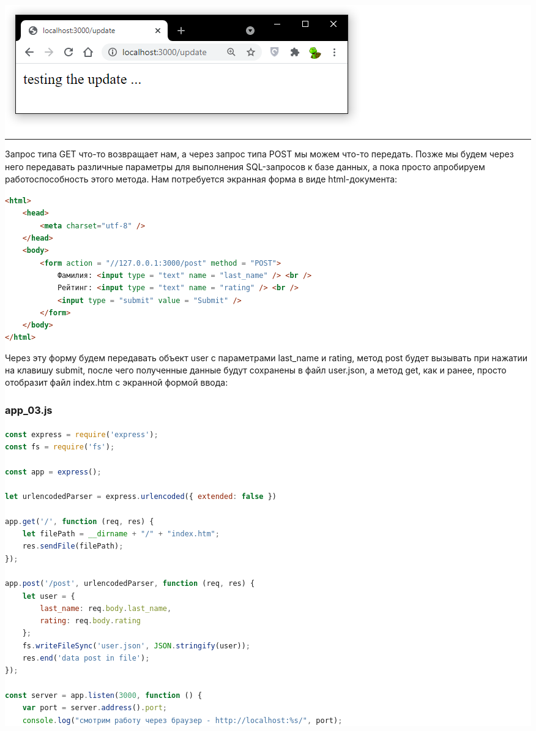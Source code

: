 ![07](./images/07.png)  

---  

Запрос типа GET что-то возвращает нам, а через запрос типа POST мы можем что-то передать. Позже мы будем через него передавать различные параметры для выполнения SQL-запросов к базе данных, а пока просто апробируем работоспособность этого метода. Нам потребуется экранная форма в виде html-документа:  

```html
<html>
    <head>
        <meta charset="utf-8" />
    </head>
    <body>
        <form action = "//127.0.0.1:3000/post" method = "POST">
            Фамилия: <input type = "text" name = "last_name" /> <br />
            Рейтинг: <input type = "text" name = "rating" /> <br />
            <input type = "submit" value = "Submit" />
        </form>
    </body>
</html>
```

Через эту форму будем передавать объект user с параметрами last_name и rating, метод post будет вызывать при нажатии на клавишу submit, после чего полученные данные будут сохранены в файл user.json, а метод get, как и ранее, просто отобразит файл index.htm с экранной формой ввода:  

### app_03.js  

```js
const express = require('express');
const fs = require('fs');

const app = express();

let urlencodedParser = express.urlencoded({ extended: false })

app.get('/', function (req, res) {
    let filePath = __dirname + "/" + "index.htm";
    res.sendFile(filePath);
});

app.post('/post', urlencodedParser, function (req, res) {
    let user = {
        last_name: req.body.last_name,
        rating: req.body.rating
    };
    fs.writeFileSync('user.json', JSON.stringify(user));
    res.end('data post in file');
});

const server = app.listen(3000, function () {
    var port = server.address().port;
    console.log("смотрим работу через браузер - http://localhost:%s/", port);
```